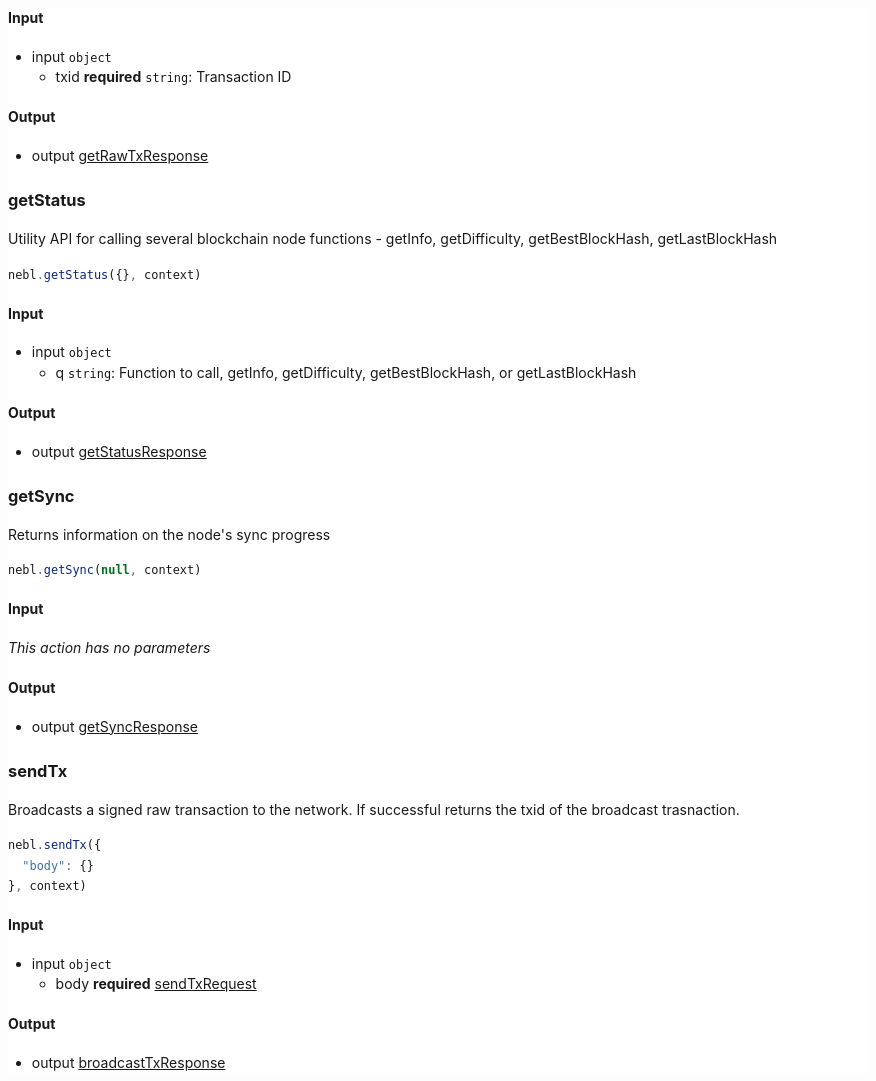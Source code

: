 #### Input
* input `object`
  * txid **required** `string`: Transaction ID

#### Output
* output [getRawTxResponse](#getrawtxresponse)

### getStatus
Utility API for calling several blockchain node functions - getInfo, getDifficulty, getBestBlockHash, getLastBlockHash


```js
nebl.getStatus({}, context)
```

#### Input
* input `object`
  * q `string`: Function to call, getInfo, getDifficulty, getBestBlockHash, or getLastBlockHash

#### Output
* output [getStatusResponse](#getstatusresponse)

### getSync
Returns information on the node's sync progress


```js
nebl.getSync(null, context)
```

#### Input
*This action has no parameters*

#### Output
* output [getSyncResponse](#getsyncresponse)

### sendTx
Broadcasts a signed raw transaction to the network. If successful returns the txid of the broadcast trasnaction.



```js
nebl.sendTx({
  "body": {}
}, context)
```

#### Input
* input `object`
  * body **required** [sendTxRequest](#sendtxrequest)

#### Output
* output [broadcastTxResponse](#broadcasttxresponse)
